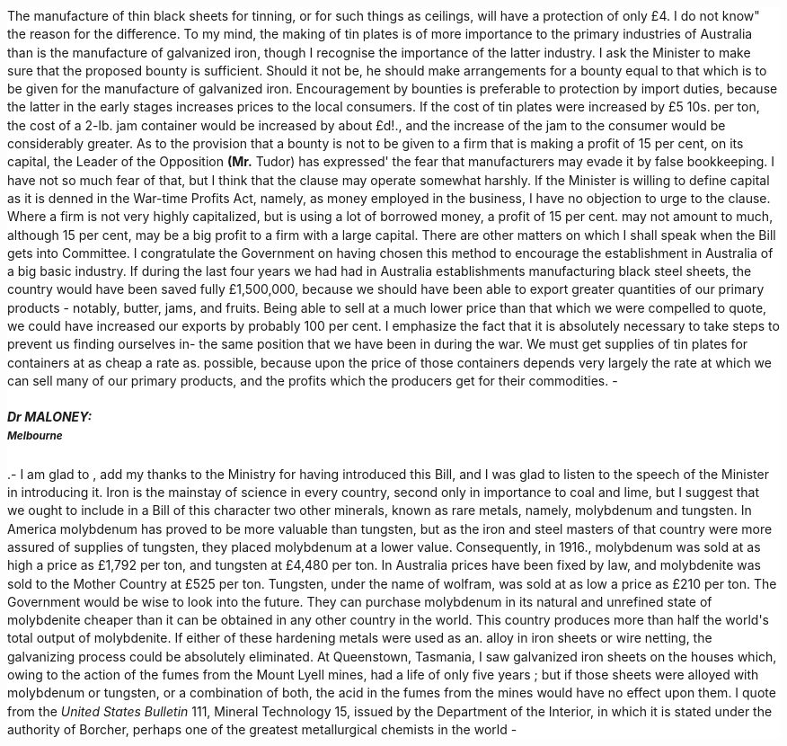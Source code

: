 The manufacture of thin black sheets for tinning, or for such things as ceilings, will have a protection of only £4. I do not know" the reason for the difference. To my mind, the making of tin plates is of more importance to the primary industries of Australia than is the manufacture of galvanized iron, though I recognise the importance of the latter industry. I ask the Minister to make sure that the proposed bounty is sufficient. Should it not be, he should make arrangements for a bounty equal to that which is to be given for the manufacture of galvanized iron. Encouragement by bounties is preferable to protection by import duties, because the latter in the early stages increases prices to the local consumers. If the cost of tin plates were increased by £5 10s. per ton, the cost of a 2-lb. jam container would be increased by about £d!., and the increase of the jam to the consumer would be considerably greater. As to the provision that a bounty is not to be given to a firm that is making a profit of 15 per cent, on its capital, the Leader of the Opposition  **(Mr.**  Tudor) has expressed' the fear that manufacturers may evade it by false bookkeeping. I have not so much fear of that, but I think that the clause may operate somewhat harshly. If the Minister is willing to define capital as  it is  denned in the War-time Profits Act, namely, as money employed in the business, I have no objection to urge to the clause. Where a firm is not very highly capitalized, but is using a lot of borrowed money, a profit of 15 per cent. may not amount to much, although 15 per cent, may be a big profit to a firm with a large capital. There are other matters on which I shall speak when the Bill gets into Committee. I congratulate the Government on having chosen this method to encourage the establishment in Australia of a big basic industry. If during the last four years we had had in Australia establishments manufacturing black steel sheets, the country would have been saved fully £1,500,000, because we should have been able to export greater quantities of our primary products - notably, butter, jams, and fruits. Being able to sell at a much lower price than that which we were compelled to quote, we could have increased our exports by probably 100 per cent. I emphasize the fact that it is absolutely necessary to take steps to prevent us finding ourselves in- the same position that we have been in during the war. We must get supplies of tin plates for containers at as cheap a rate as. possible, because upon the price of those containers depends very largely the rate at which we can sell many of our primary products, and the profits which the producers get for their commodities. - 

##### Dr MALONEY:<br><small class="text-muted">Melbourne</small>

.- I am glad to , add my thanks to the Ministry for having introduced this Bill, and I was glad to listen to the speech of the Minister in introducing it. Iron is the mainstay of science in every country, second only in importance to coal and lime, but I suggest that we ought to include in a Bill of this character two other minerals, known as rare metals, namely, molybdenum and tungsten. In America molybdenum has proved to be more valuable than tungsten, but as the iron and steel masters of that country were more assured of supplies of tungsten, they placed molybdenum at a lower value. Consequently, in 1916., molybdenum was sold at as high a price as £1,792 per ton, and tungsten at £4,480 per ton. In Australia prices have been fixed by law, and molybdenite was sold to the Mother Country at £525 per ton. Tungsten, under the name of wolfram, was sold at as low a price as £210 per ton. The Government would be wise to look into the future. They can purchase molybdenum in its natural and unrefined state of molybdenite cheaper than it can be obtained in any other country in the world. This country produces more than half the world's total output of molybdenite. If either of these hardening metals were used as an. alloy in iron sheets or wire netting, the galvanizing process could be absolutely eliminated. At Queenstown, Tasmania, I saw galvanized iron sheets on the houses which, owing to the action of the fumes from the Mount Lyell mines, had a life of only five years ; but if those sheets were alloyed with molybdenum or tungsten, or a combination of both, the acid in the fumes from the mines would have no  effect upon them. I quote from the  *United States Bulletin*  111, Mineral Technology 15, issued by the Department of the Interior, in which it is stated under the authority of  Borcher,  perhaps one of the greatest metallurgical chemists in the world - 
